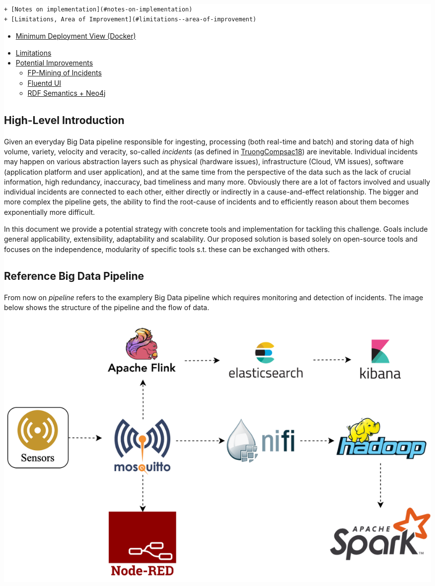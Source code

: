     + [Notes on implementation](#notes-on-implementation)
    + [Limitations, Area of Improvement](#limitations--area-of-improvement)
  * [Minimum Deployment View (Docker)](#minimum-deployment-view--docker--1)
- [Limitations](#limitations)
- [Potential Improvements](#potential-improvements)
    + [FP-Mining of Incidents](#fp-mining-of-incidents)
    + [Fluentd UI](#fluentd-ui)
    + [RDF Semantics + Neo4j](#rdf-semantics---neo4j)

## High-Level Introduction

Given an everyday Big Data pipeline responsible for ingesting, processing (both real-time and batch) and storing data of high volume, variety, velocity and veracity, so-called *incidents* (as defined in [TruongCompsac18](https://users.aalto.fi/~truongh4/publications/2018/truong-compsac2018-cr.pdf)) are inevitable. Individual incidents may happen on various abstraction layers such as physical (hardware issues), infrastructure (Cloud, VM issues), software (application platform and user application), and at the same time from the perspective of the data such as the lack of crucial information, high redundancy, inaccuracy, bad timeliness and many more. Obviously there are a lot of factors involved and usually individual incidents are connected to each other, either directly or indirectly in a cause-and-effect relationship. The bigger and more complex the pipeline gets, the ability to find the root-cause of incidents and to efficiently reason about them becomes exponentially more difficult.

In this document we provide a potential strategy with concrete tools and implementation for tackling this challenge. Goals include general applicability, extensibility, adaptability and scalability. Our proposed solution is based solely on open-source tools and focuses on the independence, modularity of specific tools s.t. these can be exchanged with others.

## Reference Big Data Pipeline

From now on *pipeline* refers to the examplery Big Data pipeline which requires monitoring and detection of incidents. The image below shows the structure of the pipeline and the flow of data.

![Big Data Pipeline Abstract Overview](https://raw.githubusercontent.com/rdsea/bigdataincidentanalytics/reasoning/documents/images/Pipeline%20Simple%20Overview.png)
